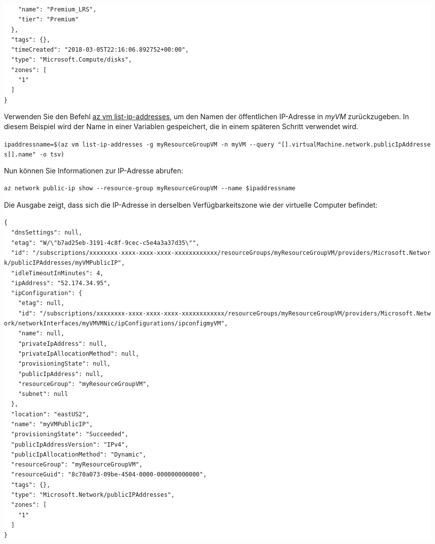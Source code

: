 ```output
    "name": "Premium_LRS",
    "tier": "Premium"
  },
  "tags": {},
  "timeCreated": "2018-03-05T22:16:06.892752+00:00",
  "type": "Microsoft.Compute/disks",
  "zones": [
    "1"
  ]
}
```

Verwenden Sie den Befehl [az vm list-ip-addresses](/cli/azure/vm), um den Namen der öffentlichen IP-Adresse in *myVM* zurückzugeben. In diesem Beispiel wird der Name in einer Variablen gespeichert, die in einem späteren Schritt verwendet wird.

```azurecli
ipaddressname=$(az vm list-ip-addresses -g myResourceGroupVM -n myVM --query "[].virtualMachine.network.publicIpAddresses[].name" -o tsv)
```

Nun können Sie Informationen zur IP-Adresse abrufen:

```azurecli
az network public-ip show --resource-group myResourceGroupVM --name $ipaddressname
```

Die Ausgabe zeigt, dass sich die IP-Adresse in derselben Verfügbarkeitszone wie der virtuelle Computer befindet:

```output
{
  "dnsSettings": null,
  "etag": "W/\"b7ad25eb-3191-4c8f-9cec-c5e4a3a37d35\"",
  "id": "/subscriptions/xxxxxxxx-xxxx-xxxx-xxxx-xxxxxxxxxxxx/resourceGroups/myResourceGroupVM/providers/Microsoft.Network/publicIPAddresses/myVMPublicIP",
  "idleTimeoutInMinutes": 4,
  "ipAddress": "52.174.34.95",
  "ipConfiguration": {
    "etag": null,
    "id": "/subscriptions/xxxxxxxx-xxxx-xxxx-xxxx-xxxxxxxxxxxx/resourceGroups/myResourceGroupVM/providers/Microsoft.Network/networkInterfaces/myVMVMNic/ipConfigurations/ipconfigmyVM",
    "name": null,
    "privateIpAddress": null,
    "privateIpAllocationMethod": null,
    "provisioningState": null,
    "publicIpAddress": null,
    "resourceGroup": "myResourceGroupVM",
    "subnet": null
  },
  "location": "eastUS2",
  "name": "myVMPublicIP",
  "provisioningState": "Succeeded",
  "publicIpAddressVersion": "IPv4",
  "publicIpAllocationMethod": "Dynamic",
  "resourceGroup": "myResourceGroupVM",
  "resourceGuid": "8c70a073-09be-4504-0000-000000000000",
  "tags": {},
  "type": "Microsoft.Network/publicIPAddresses",
  "zones": [
    "1"
  ]
}
```
